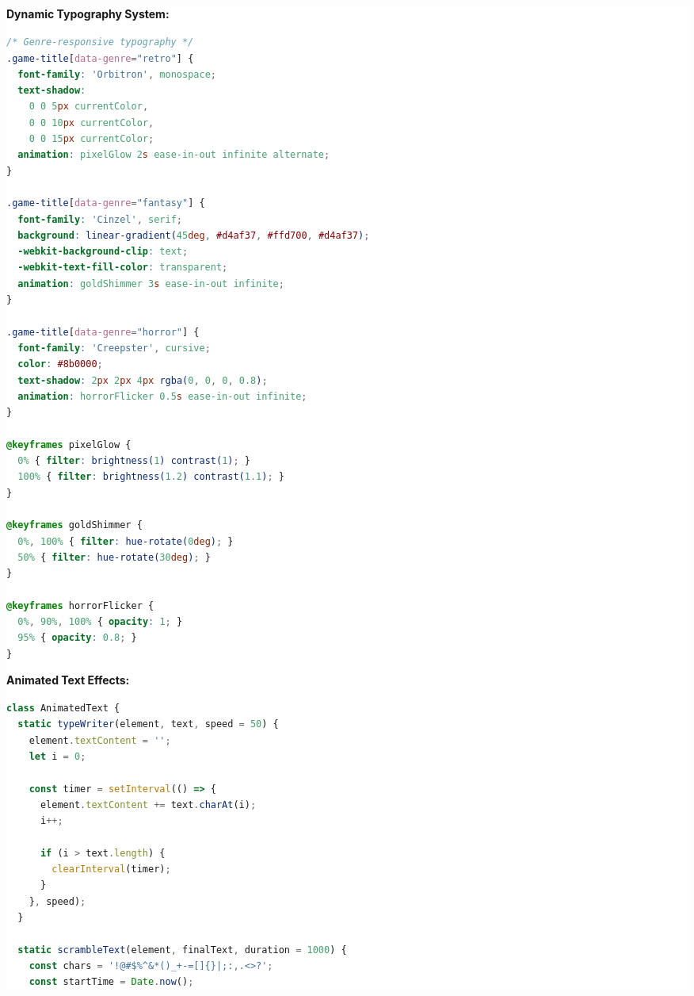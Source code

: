 **Dynamic Typography System:**

```css
/* Genre-responsive typography */
.game-title[data-genre="retro"] {
  font-family: 'Orbitron', monospace;
  text-shadow: 
    0 0 5px currentColor,
    0 0 10px currentColor,
    0 0 15px currentColor;
  animation: pixelGlow 2s ease-in-out infinite alternate;
}

.game-title[data-genre="fantasy"] {
  font-family: 'Cinzel', serif;
  background: linear-gradient(45deg, #d4af37, #ffd700, #d4af37);
  -webkit-background-clip: text;
  -webkit-text-fill-color: transparent;
  animation: goldShimmer 3s ease-in-out infinite;
}

.game-title[data-genre="horror"] {
  font-family: 'Creepster', cursive;
  color: #8b0000;
  text-shadow: 2px 2px 4px rgba(0, 0, 0, 0.8);
  animation: horrorFlicker 0.5s ease-in-out infinite;
}

@keyframes pixelGlow {
  0% { filter: brightness(1) contrast(1); }
  100% { filter: brightness(1.2) contrast(1.1); }
}

@keyframes goldShimmer {
  0%, 100% { filter: hue-rotate(0deg); }
  50% { filter: hue-rotate(30deg); }
}

@keyframes horrorFlicker {
  0%, 90%, 100% { opacity: 1; }
  95% { opacity: 0.8; }
}
```

**Animated Text Effects:**

```javascript
class AnimatedText {
  static typeWriter(element, text, speed = 50) {
    element.textContent = '';
    let i = 0;
    
    const timer = setInterval(() => {
      element.textContent += text.charAt(i);
      i++;
      
      if (i > text.length) {
        clearInterval(timer);
      }
    }, speed);
  }

  static scrambleText(element, finalText, duration = 1000) {
    const chars = '!@#$%^&*()_+-=[]{}|;:,.<>?';
    const startTime = Date.now();
```